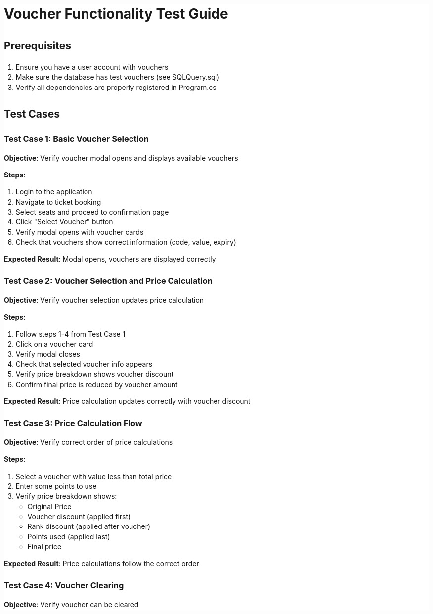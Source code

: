 # Voucher Functionality Test Guide

## Prerequisites
1. Ensure you have a user account with vouchers
2. Make sure the database has test vouchers (see SQLQuery.sql)
3. Verify all dependencies are properly registered in Program.cs

## Test Cases

### Test Case 1: Basic Voucher Selection
**Objective**: Verify voucher modal opens and displays available vouchers

**Steps**:
1. Login to the application
2. Navigate to ticket booking
3. Select seats and proceed to confirmation page
4. Click "Select Voucher" button
5. Verify modal opens with voucher cards
6. Check that vouchers show correct information (code, value, expiry)

**Expected Result**: Modal opens, vouchers are displayed correctly

### Test Case 2: Voucher Selection and Price Calculation
**Objective**: Verify voucher selection updates price calculation

**Steps**:
1. Follow steps 1-4 from Test Case 1
2. Click on a voucher card
3. Verify modal closes
4. Check that selected voucher info appears
5. Verify price breakdown shows voucher discount
6. Confirm final price is reduced by voucher amount

**Expected Result**: Price calculation updates correctly with voucher discount

### Test Case 3: Price Calculation Flow
**Objective**: Verify correct order of price calculations

**Steps**:
1. Select a voucher with value less than total price
2. Enter some points to use
3. Verify price breakdown shows:
   - Original Price
   - Voucher discount (applied first)
   - Rank discount (applied after voucher)
   - Points used (applied last)
   - Final price

**Expected Result**: Price calculations follow the correct order

### Test Case 4: Voucher Clearing
**Objective**: Verify voucher can be cleared
